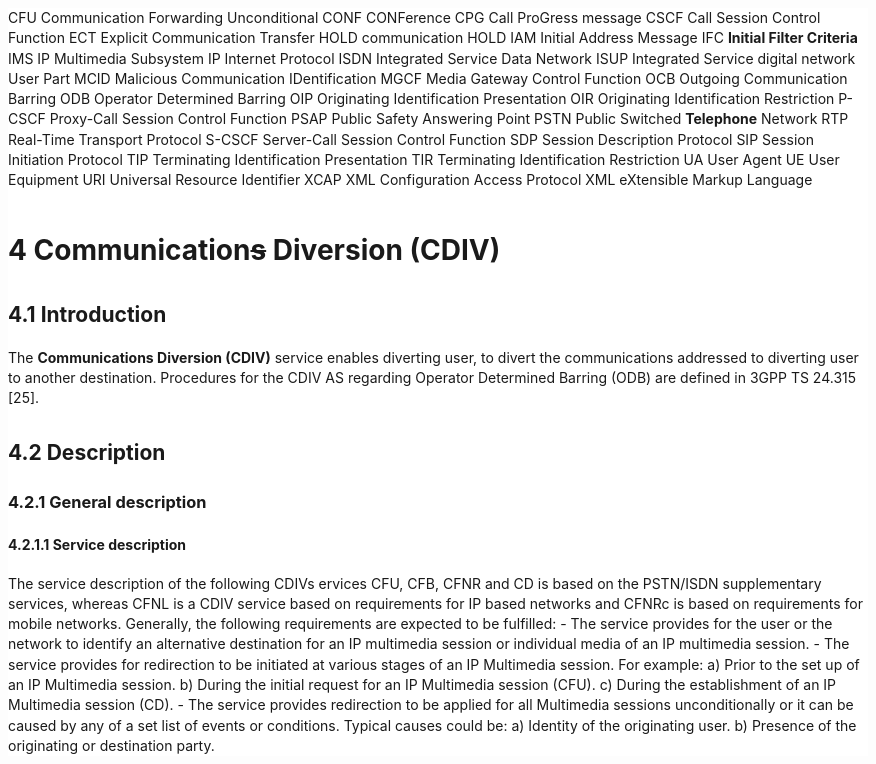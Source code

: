 CFU Communication Forwarding Unconditional
CONF CONFerence
CPG Call ProGress message
CSCF Call Session Control Function
ECT Explicit Communication Transfer
HOLD communication HOLD
IAM Initial Address Message
IFC **Initial Filter Criteria**
IMS IP Multimedia Subsystem
IP Internet Protocol
ISDN Integrated Service Data Network
ISUP Integrated Service digital network User Part
MCID Malicious Communication IDentification
MGCF Media Gateway Control Function
OCB Outgoing Communication Barring
ODB Operator Determined Barring
OIP Originating Identification Presentation
OIR Originating Identification Restriction
P-CSCF Proxy-Call Session Control Function
PSAP Public Safety Answering Point
PSTN Public Switched **Telephone** Network
RTP Real-Time Transport Protocol
S-CSCF Server-Call Session Control Function
SDP Session Description Protocol
SIP Session Initiation Protocol
TIP Terminating Identification Presentation
TIR Terminating Identification Restriction
UA User Agent
UE User Equipment
URI Universal Resource Identifier
XCAP XML Configuration Access Protocol
XML eXtensible Markup Language
# 4 Communication~~s~~ Diversion (CDIV)
## 4.1 Introduction
The **Communications Diversion (CDIV)** service enables diverting user, to
divert the communications addressed to diverting user to another destination.
Procedures for the CDIV AS regarding Operator Determined Barring (ODB) are
defined in 3GPP TS 24.315 [25].
## 4.2 Description
### 4.2.1 General description
#### 4.2.1.1 Service description
The service description of the following CDIVs ervices CFU, CFB, CFNR and CD
is based on the PSTN/ISDN supplementary services, whereas CFNL is a CDIV
service based on requirements for IP based networks and CFNRc is based on
requirements for mobile networks.
Generally, the following requirements are expected to be fulfilled:
\- The service provides for the user or the network to identify an alternative
destination for an IP multimedia session or individual media of an IP
multimedia session.
\- The service provides for redirection to be initiated at various stages of
an IP Multimedia session. For example:
a) Prior to the set up of an IP Multimedia session.
b) During the initial request for an IP Multimedia session (CFU).
c) During the establishment of an IP Multimedia session (CD).
\- The service provides redirection to be applied for all Multimedia sessions
unconditionally or it can be caused by any of a set list of events or
conditions. Typical causes could be:
a) Identity of the originating user.
b) Presence of the originating or destination party.